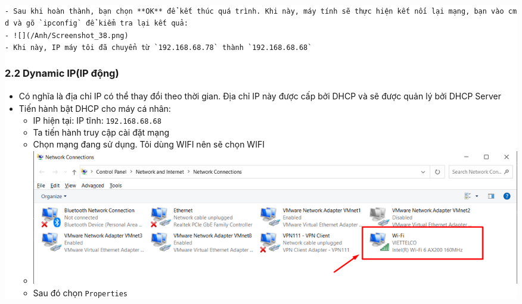     - Sau khi hoàn thành, bạn chọn **OK** để kết thúc quá trình. Khi này, máy tính sẽ thực hiện kết nối lại mạng, bạn vào cmd và gõ `ipconfig` để kiểm tra lại kết quả:
    - ![](/Anh/Screenshot_38.png)
    - Khi này, IP máy tôi đã chuyển từ `192.168.68.78` thành `192.168.68.68`
### 2.2 Dynamic IP(IP động)
- Có nghĩa là địa chỉ IP có thể thay đổi theo thời gian. Địa chỉ IP này được cấp bởi DHCP và sẽ được quản lý bởi DHCP Server
- Tiến hành bật DHCP cho máy cá nhân:
  - IP hiện tại: IP tĩnh: `192.168.68.68`
  - Ta tiến hành truy cập cài đặt mạng
  - Chọn mạng đang sử dụng. Tôi dùng WIFI nên sẽ chọn WIFI
  - ![](/Anh/Screenshot_33.png)
  - Sau đó chọn `Properties` 